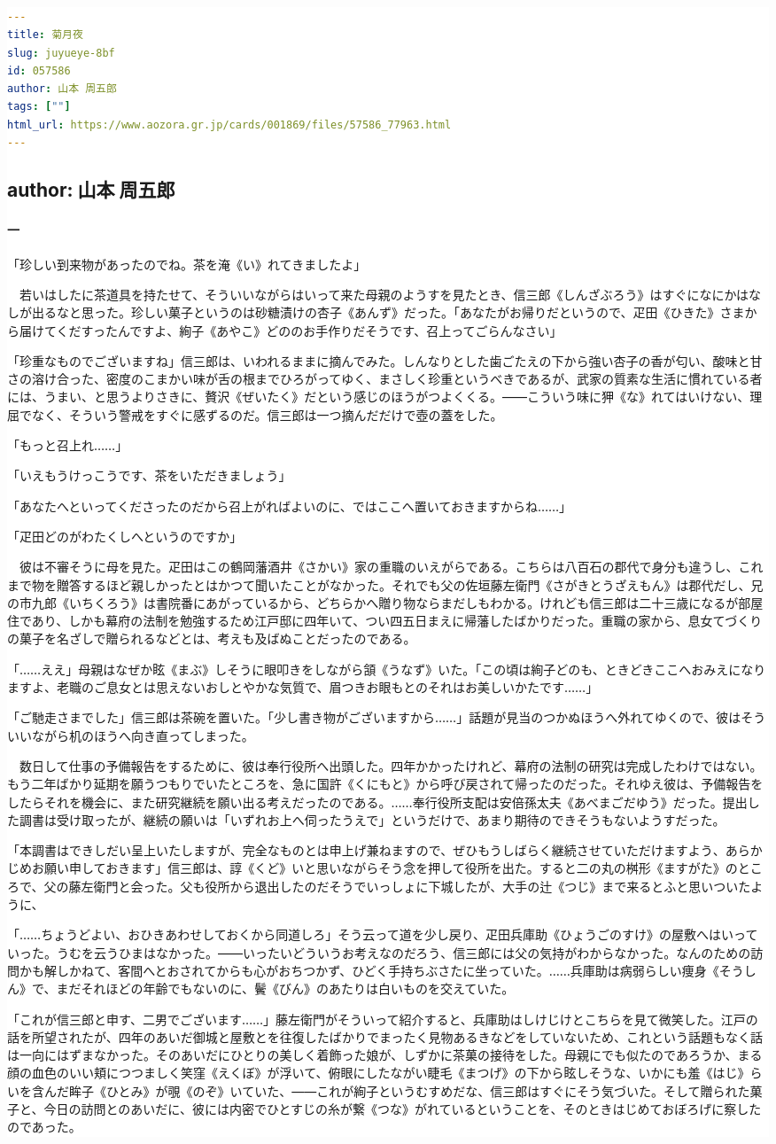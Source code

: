 ```yaml
---
title: 菊月夜
slug: juyueye-8bf
id: 057586
author: 山本 周五郎
tags: [""]
html_url: https://www.aozora.gr.jp/cards/001869/files/57586_77963.html
---
```


## author: 山本 周五郎

#### 一




「珍しい到来物があったのでね。茶を淹《い》れてきましたよ」

　若いはしたに茶道具を持たせて、そういいながらはいって来た母親のようすを見たとき、信三郎《しんざぶろう》はすぐになにかはなしが出るなと思った。珍しい菓子というのは砂糖漬けの杏子《あんず》だった。「あなたがお帰りだというので、疋田《ひきた》さまから届けてくだすったんですよ、絢子《あやこ》どののお手作りだそうです、召上ってごらんなさい」

「珍重なものでございますね」信三郎は、いわれるままに摘んでみた。しんなりとした歯ごたえの下から強い杏子の香が匂い、酸味と甘さの溶け合った、密度のこまかい味が舌の根までひろがってゆく、まさしく珍重というべきであるが、武家の質素な生活に慣れている者には、うまい、と思うよりさきに、贅沢《ぜいたく》だという感じのほうがつよくくる。――こういう味に狎《な》れてはいけない、理屈でなく、そういう警戒をすぐに感ずるのだ。信三郎は一つ摘んだだけで壺の蓋をした。

「もっと召上れ……」

「いえもうけっこうです、茶をいただきましょう」

「あなたへといってくださったのだから召上がればよいのに、ではここへ置いておきますからね……」

「疋田どのがわたくしへというのですか」

　彼は不審そうに母を見た。疋田はこの鶴岡藩酒井《さかい》家の重職のいえがらである。こちらは八百石の郡代で身分も違うし、これまで物を贈答するほど親しかったとはかつて聞いたことがなかった。それでも父の佐垣藤左衛門《さがきとうざえもん》は郡代だし、兄の市九郎《いちくろう》は書院番にあがっているから、どちらかへ贈り物ならまだしもわかる。けれども信三郎は二十三歳になるが部屋住であり、しかも幕府の法制を勉強するため江戸邸に四年いて、つい四五日まえに帰藩したばかりだった。重職の家から、息女てづくりの菓子を名ざしで贈られるなどとは、考えも及ばぬことだったのである。

「……ええ」母親はなぜか眩《まぶ》しそうに眼叩きをしながら頷《うなず》いた。「この頃は絢子どのも、ときどきここへおみえになりますよ、老職のご息女とは思えないおしとやかな気質で、眉つきお眼もとのそれはお美しいかたです……」

「ご馳走さまでした」信三郎は茶碗を置いた。「少し書き物がございますから……」話題が見当のつかぬほうへ外れてゆくので、彼はそういいながら机のほうへ向き直ってしまった。

　数日して仕事の予備報告をするために、彼は奉行役所へ出頭した。四年かかったけれど、幕府の法制の研究は完成したわけではない。もう二年ばかり延期を願うつもりでいたところを、急に国許《くにもと》から呼び戻されて帰ったのだった。それゆえ彼は、予備報告をしたらそれを機会に、また研究継続を願い出る考えだったのである。……奉行役所支配は安倍孫太夫《あべまごだゆう》だった。提出した調書は受け取ったが、継続の願いは「いずれお上へ伺ったうえで」というだけで、あまり期待のできそうもないようすだった。

「本調書はできしだい呈上いたしますが、完全なものとは申上げ兼ねますので、ぜひもうしばらく継続させていただけますよう、あらかじめお願い申しておきます」信三郎は、諄《くど》いと思いながらそう念を押して役所を出た。すると二の丸の桝形《ますがた》のところで、父の藤左衛門と会った。父も役所から退出したのだそうでいっしょに下城したが、大手の辻《つじ》まで来るとふと思いついたように、

「……ちょうどよい、おひきあわせしておくから同道しろ」そう云って道を少し戻り、疋田兵庫助《ひょうごのすけ》の屋敷へはいっていった。うむを云うひまはなかった。――いったいどういうお考えなのだろう、信三郎には父の気持がわからなかった。なんのための訪問かも解しかねて、客間へとおされてからも心がおちつかず、ひどく手持ちぶさたに坐っていた。……兵庫助は病弱らしい痩身《そうしん》で、まだそれほどの年齢でもないのに、鬢《びん》のあたりは白いものを交えていた。

「これが信三郎と申す、二男でございます……」藤左衛門がそういって紹介すると、兵庫助はしけじけとこちらを見て微笑した。江戸の話を所望されたが、四年のあいだ御城と屋敷とを往復したばかりでまったく見物あるきなどをしていないため、これという話題もなく話は一向にはずまなかった。そのあいだにひとりの美しく着飾った娘が、しずかに茶菓の接待をした。母親にでも似たのであろうか、まる顔の血色のいい頬につつましく笑窪《えくぼ》が浮いて、俯眼にしたながい睫毛《まつげ》の下から眩しそうな、いかにも羞《はじ》らいを含んだ眸子《ひとみ》が覗《のぞ》いていた、――これが絢子というむすめだな、信三郎はすぐにそう気づいた。そして贈られた菓子と、今日の訪問とのあいだに、彼には内密でひとすじの糸が繋《つな》がれているということを、そのときはじめておぼろげに察したのであった。
